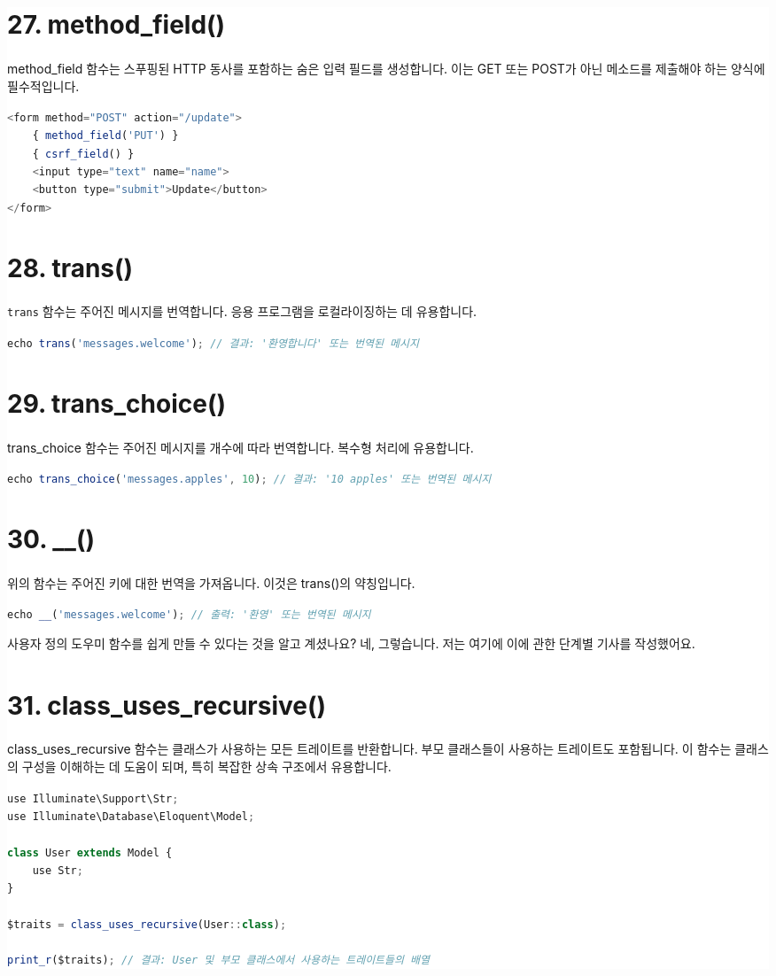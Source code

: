 # 27. method_field()

method_field 함수는 스푸핑된 HTTP 동사를 포함하는 숨은 입력 필드를 생성합니다. 이는 GET 또는 POST가 아닌 메소드를 제출해야 하는 양식에 필수적입니다.

<div class="content-ad"></div>

```js
<form method="POST" action="/update">
    { method_field('PUT') }
    { csrf_field() }
    <input type="text" name="name">
    <button type="submit">Update</button>
</form>
```

# 28. trans()

`trans` 함수는 주어진 메시지를 번역합니다. 응용 프로그램을 로컬라이징하는 데 유용합니다.

```js
echo trans('messages.welcome'); // 결과: '환영합니다' 또는 번역된 메시지
```

<div class="content-ad"></div>

# 29. trans_choice()

trans_choice 함수는 주어진 메시지를 개수에 따라 번역합니다. 복수형 처리에 유용합니다.

```js
echo trans_choice('messages.apples', 10); // 결과: '10 apples' 또는 번역된 메시지
```

# 30. __()

<div class="content-ad"></div>

위의 함수는 주어진 키에 대한 번역을 가져옵니다. 이것은 trans()의 약칭입니다.

```js
echo __('messages.welcome'); // 출력: '환영' 또는 번역된 메시지
```

사용자 정의 도우미 함수를 쉽게 만들 수 있다는 것을 알고 계셨나요? 네, 그렇습니다. 저는 여기에 이에 관한 단계별 기사를 작성했어요.

# 31. class_uses_recursive()

<div class="content-ad"></div>

class_uses_recursive 함수는 클래스가 사용하는 모든 트레이트를 반환합니다. 부모 클래스들이 사용하는 트레이트도 포함됩니다. 이 함수는 클래스의 구성을 이해하는 데 도움이 되며, 특히 복잡한 상속 구조에서 유용합니다.

```js
use Illuminate\Support\Str;
use Illuminate\Database\Eloquent\Model;

class User extends Model {
    use Str;
}

$traits = class_uses_recursive(User::class);

print_r($traits); // 결과: User 및 부모 클래스에서 사용하는 트레이트들의 배열
```
